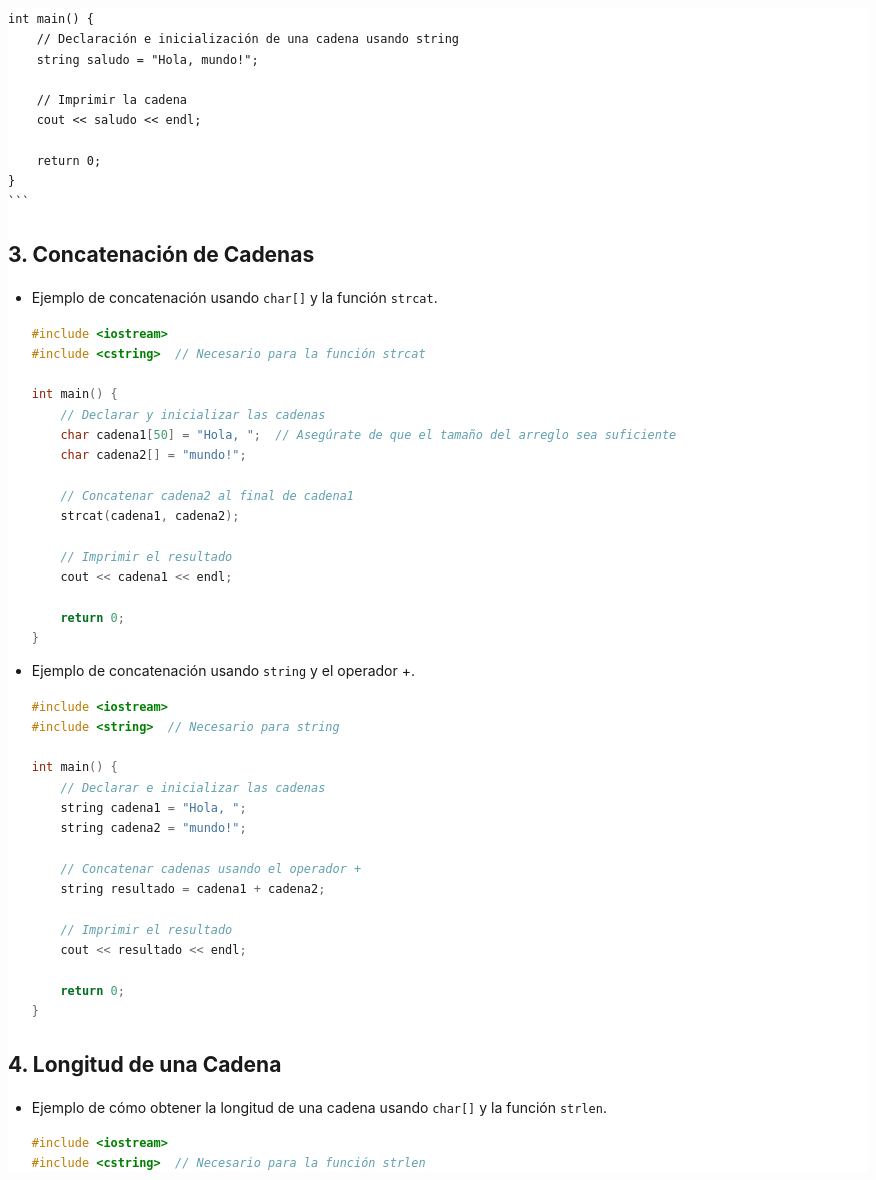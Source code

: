     int main() {
        // Declaración e inicialización de una cadena usando string
        string saludo = "Hola, mundo!";

        // Imprimir la cadena
        cout << saludo << endl;

        return 0;
    }
    ```

## 3. Concatenación de Cadenas
* Ejemplo de concatenación usando `char[]` y la función `strcat`.
    ```cpp
    #include <iostream>
    #include <cstring>  // Necesario para la función strcat

    int main() {
        // Declarar y inicializar las cadenas
        char cadena1[50] = "Hola, ";  // Asegúrate de que el tamaño del arreglo sea suficiente
        char cadena2[] = "mundo!";

        // Concatenar cadena2 al final de cadena1
        strcat(cadena1, cadena2);

        // Imprimir el resultado
        cout << cadena1 << endl;

        return 0;
    }
    ```
* Ejemplo de concatenación usando `string` y el operador +.
    ```cpp
    #include <iostream>
    #include <string>  // Necesario para string

    int main() {
        // Declarar e inicializar las cadenas
        string cadena1 = "Hola, ";
        string cadena2 = "mundo!";

        // Concatenar cadenas usando el operador +
        string resultado = cadena1 + cadena2;

        // Imprimir el resultado
        cout << resultado << endl;

        return 0;
    }
    ```

## 4. Longitud de una Cadena
* Ejemplo de cómo obtener la longitud de una cadena usando `char[]` y la función `strlen`.
    ```cpp
    #include <iostream>
    #include <cstring>  // Necesario para la función strlen
